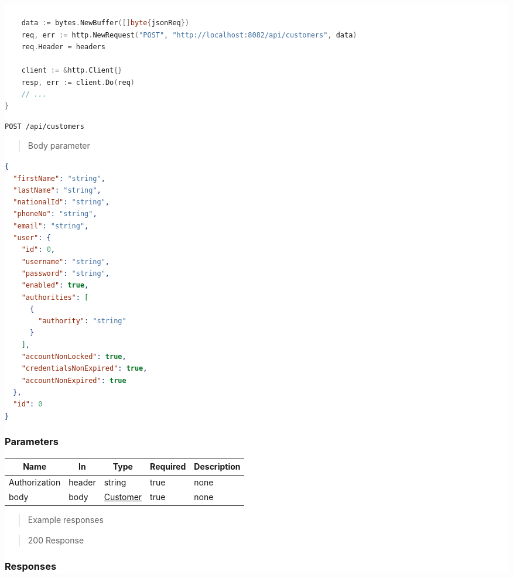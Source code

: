 ```go

    data := bytes.NewBuffer([]byte{jsonReq})
    req, err := http.NewRequest("POST", "http://localhost:8082/api/customers", data)
    req.Header = headers

    client := &http.Client{}
    resp, err := client.Do(req)
    // ...
}

```

`POST /api/customers`

> Body parameter

```json
{
  "firstName": "string",
  "lastName": "string",
  "nationalId": "string",
  "phoneNo": "string",
  "email": "string",
  "user": {
    "id": 0,
    "username": "string",
    "password": "string",
    "enabled": true,
    "authorities": [
      {
        "authority": "string"
      }
    ],
    "accountNonLocked": true,
    "credentialsNonExpired": true,
    "accountNonExpired": true
  },
  "id": 0
}
```

<h3 id="createcustomer-parameters">Parameters</h3>

|Name|In|Type|Required|Description|
|---|---|---|---|---|
|Authorization|header|string|true|none|
|body|body|[Customer](#schemacustomer)|true|none|

> Example responses

> 200 Response

<h3 id="createcustomer-responses">Responses</h3>
